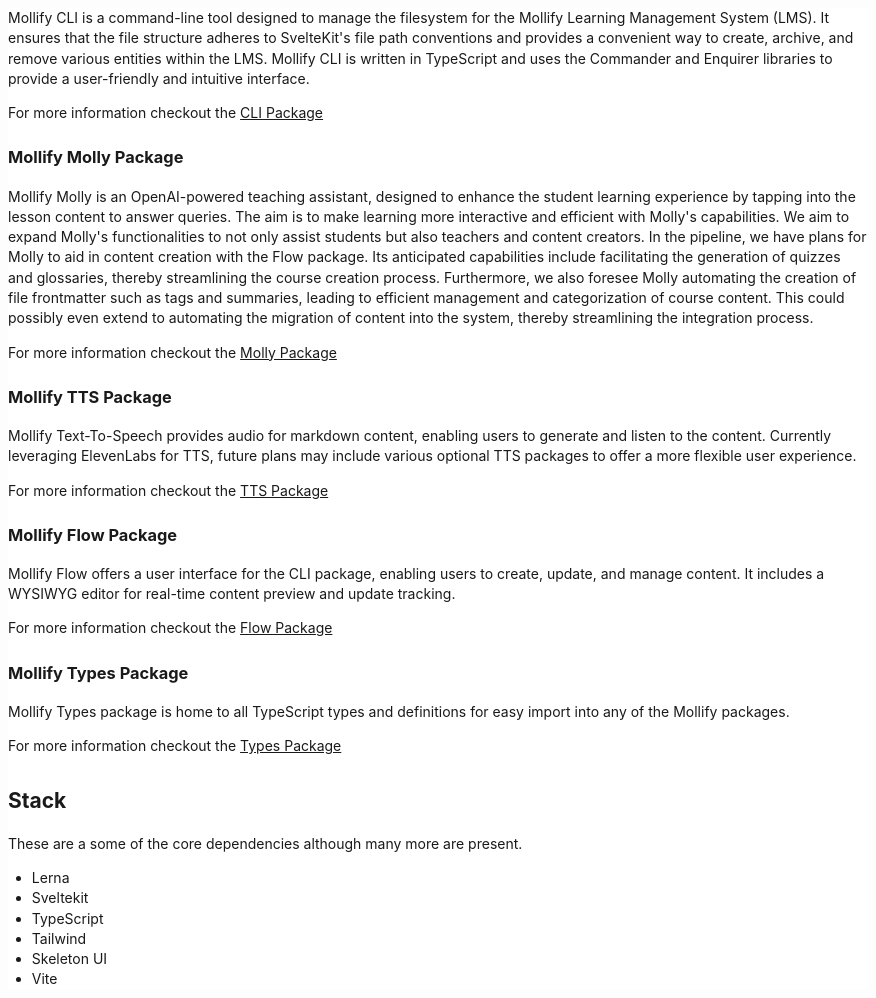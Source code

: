 Mollify CLI is a command-line tool designed to manage the filesystem for the Mollify Learning Management System (LMS). It ensures that the file structure adheres to SvelteKit's file path conventions and provides a convenient way to create, archive, and remove various entities within the LMS. Mollify CLI is written in TypeScript and uses the Commander and Enquirer libraries to provide a user-friendly and intuitive interface.

For more information checkout the [CLI Package](./packages/cli)

### Mollify Molly Package

Mollify Molly is an OpenAI-powered teaching assistant, designed to enhance the student learning experience by tapping into the lesson content to answer queries. The aim is to make learning more interactive and efficient with Molly's capabilities. We aim to expand Molly's functionalities to not only assist students but also teachers and content creators. In the pipeline, we have plans for Molly to aid in content creation with the Flow package. Its anticipated capabilities include facilitating the generation of quizzes and glossaries, thereby streamlining the course creation process. Furthermore, we also foresee Molly automating the creation of file frontmatter such as tags and summaries, leading to efficient management and categorization of course content. This could possibly even extend to automating the migration of content into the system, thereby streamlining the integration process.

For more information checkout the [Molly Package](./packages/molly)

### Mollify TTS Package

Mollify Text-To-Speech provides audio for markdown content, enabling users to generate and listen to the content. Currently leveraging ElevenLabs for TTS, future plans may include various optional TTS packages to offer a more flexible user experience.

For more information checkout the [TTS Package](./packages/tts)

### Mollify Flow Package

Mollify Flow offers a user interface for the CLI package, enabling users to create, update, and manage content. It includes a WYSIWYG editor for real-time content preview and update tracking.

For more information checkout the [Flow Package](./packages/flow)

### Mollify Types Package

Mollify Types package is home to all TypeScript types and definitions for easy import into any of the Mollify packages.

For more information checkout the [Types Package](./packages/types)

## Stack

These are a some of the core dependencies although many more are present.

- Lerna
- Sveltekit
- TypeScript
- Tailwind
- Skeleton UI
- Vite
